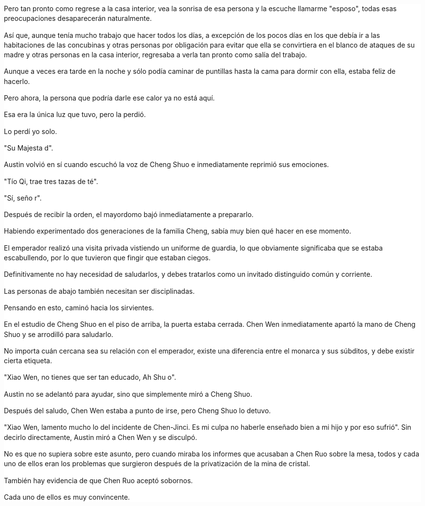 Pero tan pronto como regrese a la casa interior, vea la sonrisa de esa persona y la escuche llamarme "esposo", todas esas preocupaciones desaparecerán naturalmente.

Así que, aunque tenía mucho trabajo que hacer todos los días, a excepción de los pocos días en los que debía ir a las habitaciones de las concubinas y otras personas por obligación para evitar que ella se convirtiera en el blanco de ataques de su madre y otras personas en la casa interior, regresaba a verla tan pronto como salía del trabajo.

Aunque a veces era tarde en la noche y sólo podía caminar de puntillas hasta la cama para dormir con ella, estaba feliz de hacerlo.

Pero ahora, la persona que podría darle ese calor ya no está aquí.

Esa era la única luz que tuvo, pero la perdió.

Lo perdí yo solo.

"Su Majesta d".

Austin volvió en sí cuando escuchó la voz de Cheng Shuo e inmediatamente reprimió sus emociones.

"Tío Qi, trae tres tazas de té".

"Sí, seño r".

Después de recibir la orden, el mayordomo bajó inmediatamente a prepararlo.

Habiendo experimentado dos generaciones de la familia Cheng, sabía muy bien qué hacer en ese momento.

El emperador realizó una visita privada vistiendo un uniforme de guardia, lo que obviamente significaba que se estaba escabullendo, por lo que tuvieron que fingir que estaban ciegos.

Definitivamente no hay necesidad de saludarlos, y debes tratarlos como un invitado distinguido común y corriente.

Las personas de abajo también necesitan ser disciplinadas.

Pensando en esto, caminó hacia los sirvientes.

En el estudio de Cheng Shuo en el piso de arriba, la puerta estaba cerrada. Chen Wen inmediatamente apartó la mano de Cheng Shuo y se arrodilló para saludarlo.

No importa cuán cercana sea su relación con el emperador, existe una diferencia entre el monarca y sus súbditos, y debe existir cierta etiqueta.

"Xiao Wen, no tienes que ser tan educado, Ah Shu o".

Austin no se adelantó para ayudar, sino que simplemente miró a Cheng Shuo.

Después del saludo, Chen Wen estaba a punto de irse, pero Cheng Shuo lo detuvo.

"Xiao Wen, lamento mucho lo del incidente de Chen-Jinci. Es mi culpa no haberle enseñado bien a mi hijo y por eso sufrió". Sin decirlo directamente, Austin miró a Chen Wen y se disculpó.

No es que no supiera sobre este asunto, pero cuando miraba los informes que acusaban a Chen Ruo sobre la mesa, todos y cada uno de ellos eran los problemas que surgieron después de la privatización de la mina de cristal.

También hay evidencia de que Chen Ruo aceptó sobornos.

Cada uno de ellos es muy convincente.

